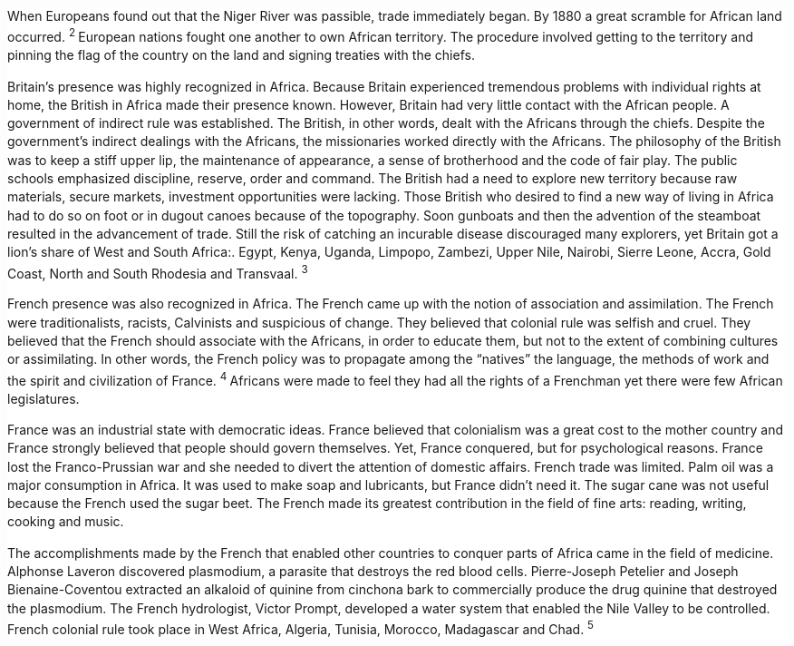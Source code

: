 </p>
 <p>
  When Europeans found out that the Niger River was passible, trade immediately began. By 1880 a great scramble for African land occurred.
  <sup>
   2
  </sup>
  European nations fought one another to own African territory. The procedure involved getting to the territory and pinning the flag of the country on the land and signing treaties with the chiefs.
 </p>
 <p>
  Britain’s presence was highly recognized in Africa. Because Britain experienced tremendous problems with individual rights at home, the British in Africa made their presence known. However, Britain had very little contact with the African people. A government of indirect rule was established. The British, in other words, dealt with the Africans through the chiefs. Despite the government’s indirect dealings with the Africans, the missionaries worked directly with the Africans. The philosophy of the British was to keep a stiff upper lip, the maintenance of appearance, a sense of brotherhood and the code of fair play. The public schools emphasized discipline, reserve, order and command. The British had a need to explore new territory because raw materials, secure markets, investment opportunities were lacking. Those British who desired to find a new way of living in Africa had to do so on foot or in dugout canoes because of the topography. Soon gunboats and then the advention of the steamboat resulted in the advancement of trade. Still the risk of catching an incurable disease discouraged many explorers, yet Britain got a lion’s share of West and South Africa:. Egypt, Kenya, Uganda, Limpopo, Zambezi, Upper Nile, Nairobi, Sierre Leone, Accra, Gold Coast, North and South Rhodesia and Transvaal.
  <sup>
   3
  </sup>
 </p>
 <p>
  French presence was also recognized in Africa. The French came up with the notion of association and assimilation. The French were traditionalists, racists, Calvinists and suspicious of change. They believed that colonial rule was selfish and cruel. They believed that the French should associate with the Africans, in order to educate them, but not to the extent of combining cultures or assimilating. In other words, the French policy was to propagate among the “natives” the language, the methods of work and the spirit and civilization of France.
  <sup>
   4
  </sup>
  Africans were made to feel they had all the rights of a Frenchman yet there were few African legislatures.
 </p>
 <p>
  France was an industrial state with democratic ideas. France believed that colonialism was a great cost to the mother country and France strongly believed that people should govern themselves. Yet, France conquered, but for psychological reasons. France lost the Franco-Prussian war and she needed to divert the attention of domestic affairs. French trade was limited. Palm oil was a major consumption in Africa. It was used to make soap and lubricants, but France didn’t need it. The sugar cane was not useful because the French used the sugar beet. The French made its greatest contribution in the field of fine arts: reading, writing, cooking and music.
 </p>
 <p>
  The accomplishments made by the French that enabled other countries to conquer parts of Africa came in the field of medicine. Alphonse Laveron discovered plasmodium, a parasite that destroys the red blood cells. Pierre-Joseph Petelier and Joseph Bienaine-Coventou extracted an alkaloid of quinine from cinchona bark to commercially produce the drug quinine that destroyed the plasmodium. The French hydrologist, Victor Prompt, developed a water system that enabled the Nile Valley to be controlled. French colonial rule took place in West Africa, Algeria, Tunisia, Morocco, Madagascar and Chad.
  <sup>
   5
  </sup>
 </p>
 <p>